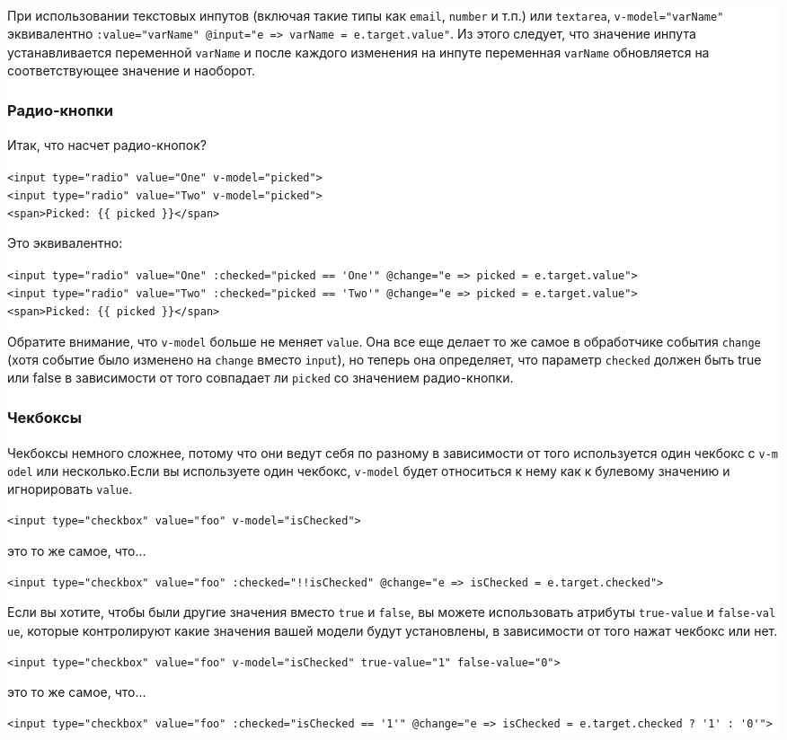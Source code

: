 При использовании текстовых инпутов (включая такие типы как `email`, `number` и т.п.) или `textarea`, `v-model="varName"` эквивалентно `:value="varName" @input="e => varName = e.target.value"`. Из этого следует, что значение инпута устанавливается переменной `varName` и после каждого изменения на инпуте переменная `varName` обновляется на соответствующее значение и наоборот.

### **Радио-кнопки**

Итак, что насчет радио-кнопок?

```markup
<input type="radio" value="One" v-model="picked">
<input type="radio" value="Two" v-model="picked">
<span>Picked: {{ picked }}</span>
```

Это эквивалентно:

```markup
<input type="radio" value="One" :checked="picked == 'One'" @change="e => picked = e.target.value">
<input type="radio" value="Two" :checked="picked == 'Two'" @change="e => picked = e.target.value">
<span>Picked: {{ picked }}</span>
```

Обратите внимание, что `v-model` больше не меняет `value`. Она все еще делает то же самое в обработчике события `change` (хотя событие было изменено на `change` вместо `input`), но теперь она определяет, что параметр `checked` должен быть true или false в зависимости от того совпадает ли `picked` со значением радио-кнопки.

### Чекбоксы

Чекбоксы немного сложнее, потому что они ведут себя по разному в зависимости от того используется один чекбокс с `v-model` или несколько.Если вы используете один чекбокс, `v-model` будет относиться к нему как к булевому значению и игнорировать `value`.

```markup
<input type="checkbox" value="foo" v-model="isChecked">
```

это то же самое, что...

```markup
<input type="checkbox" value="foo" :checked="!!isChecked" @change="e => isChecked = e.target.checked">
```

Если вы хотите, чтобы были другие значения вместо `true` и `false`, вы можете использовать атрибуты `true-value` и `false-value`, которые контролируют какие значения вашей модели будут установлены, в зависимости от того нажат чекбокс или нет.

```markup
<input type="checkbox" value="foo" v-model="isChecked" true-value="1" false-value="0">
```

это то же самое, что...

```markup
<input type="checkbox" value="foo" :checked="isChecked == '1'" @change="e => isChecked = e.target.checked ? '1' : '0'">
```
